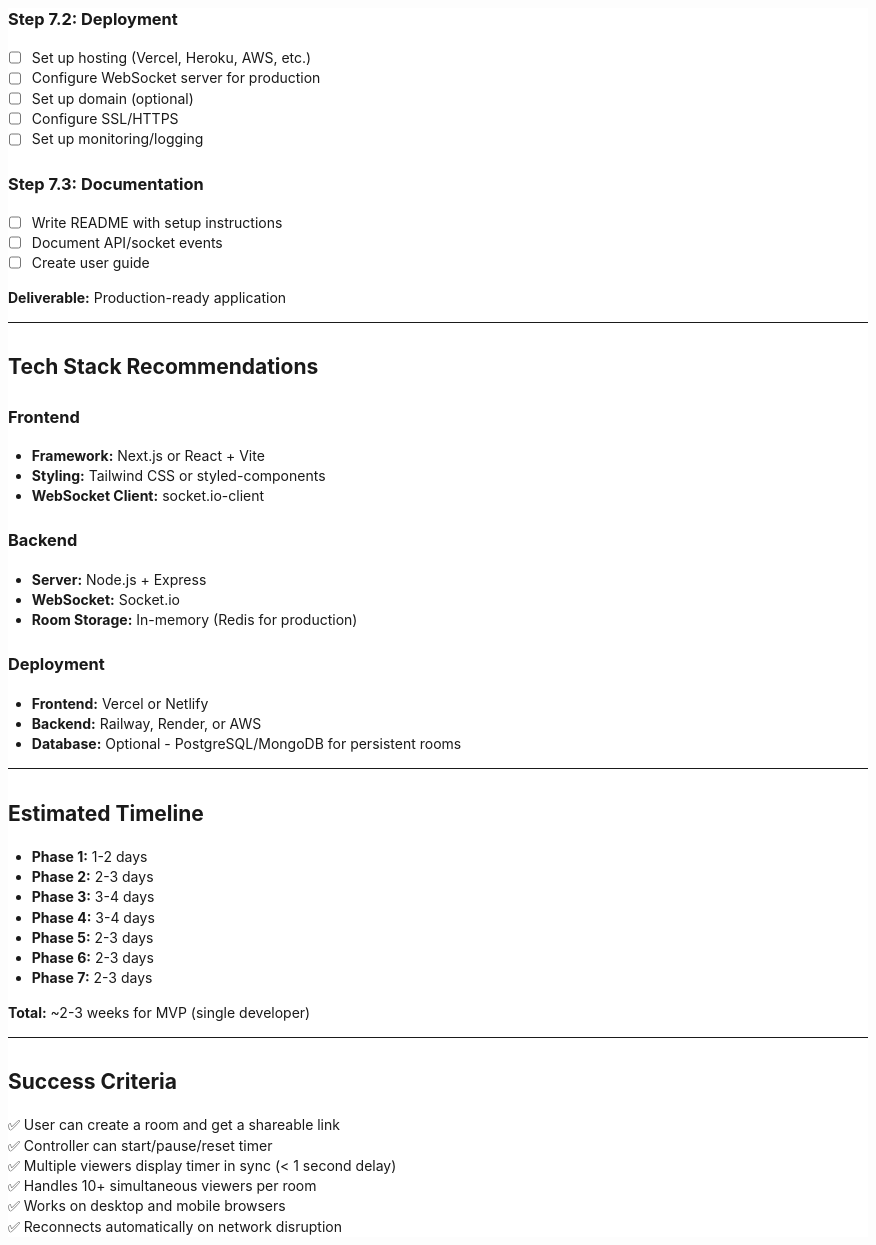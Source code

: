 ### Step 7.2: Deployment
- [ ] Set up hosting (Vercel, Heroku, AWS, etc.)
- [ ] Configure WebSocket server for production
- [ ] Set up domain (optional)
- [ ] Configure SSL/HTTPS
- [ ] Set up monitoring/logging

### Step 7.3: Documentation
- [ ] Write README with setup instructions
- [ ] Document API/socket events
- [ ] Create user guide

**Deliverable:** Production-ready application

---

## Tech Stack Recommendations

### Frontend
- **Framework:** Next.js or React + Vite
- **Styling:** Tailwind CSS or styled-components
- **WebSocket Client:** socket.io-client

### Backend
- **Server:** Node.js + Express
- **WebSocket:** Socket.io
- **Room Storage:** In-memory (Redis for production)

### Deployment
- **Frontend:** Vercel or Netlify
- **Backend:** Railway, Render, or AWS
- **Database:** Optional - PostgreSQL/MongoDB for persistent rooms

---

## Estimated Timeline

- **Phase 1:** 1-2 days
- **Phase 2:** 2-3 days
- **Phase 3:** 3-4 days
- **Phase 4:** 3-4 days
- **Phase 5:** 2-3 days
- **Phase 6:** 2-3 days
- **Phase 7:** 2-3 days

**Total:** ~2-3 weeks for MVP (single developer)

---

## Success Criteria

✅ User can create a room and get a shareable link  
✅ Controller can start/pause/reset timer  
✅ Multiple viewers display timer in sync (< 1 second delay)  
✅ Handles 10+ simultaneous viewers per room  
✅ Works on desktop and mobile browsers  
✅ Reconnects automatically on network disruption
